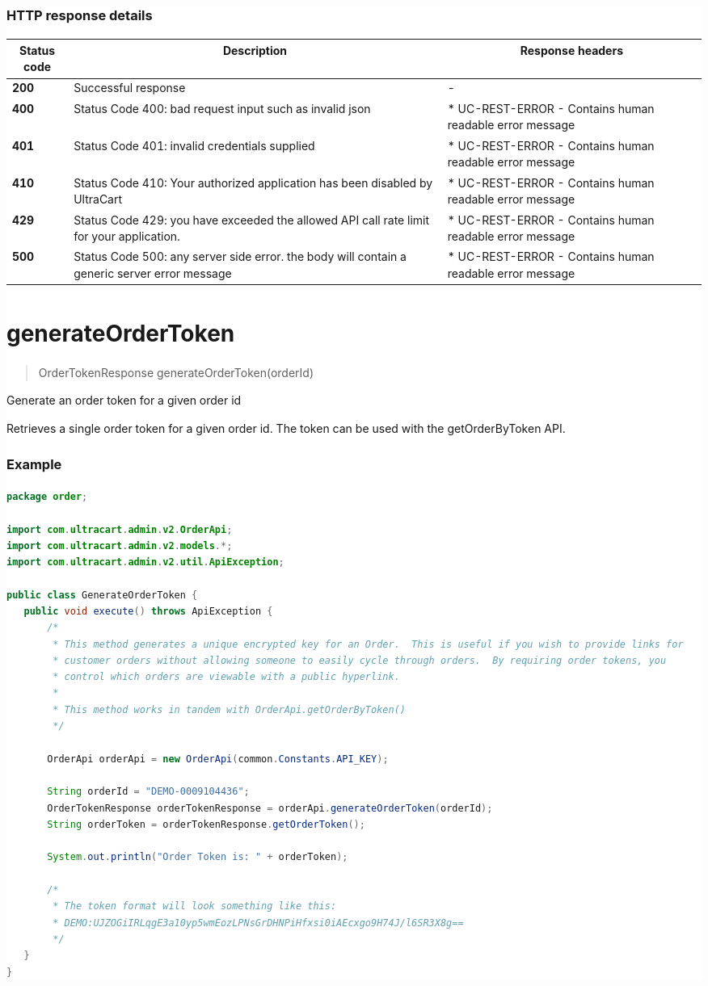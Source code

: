 ### HTTP response details
| Status code | Description | Response headers |
|-------------|-------------|------------------|
| **200** | Successful response |  -  |
| **400** | Status Code 400: bad request input such as invalid json |  * UC-REST-ERROR - Contains human readable error message <br>  |
| **401** | Status Code 401: invalid credentials supplied |  * UC-REST-ERROR - Contains human readable error message <br>  |
| **410** | Status Code 410: Your authorized application has been disabled by UltraCart |  * UC-REST-ERROR - Contains human readable error message <br>  |
| **429** | Status Code 429: you have exceeded the allowed API call rate limit for your application. |  * UC-REST-ERROR - Contains human readable error message <br>  |
| **500** | Status Code 500: any server side error.  the body will contain a generic server error message |  * UC-REST-ERROR - Contains human readable error message <br>  |

<a name="generateOrderToken"></a>
# **generateOrderToken**
> OrderTokenResponse generateOrderToken(orderId)

Generate an order token for a given order id

Retrieves a single order token for a given order id.  The token can be used with the getOrderByToken API. 

### Example

```java
package order;

import com.ultracart.admin.v2.OrderApi;
import com.ultracart.admin.v2.models.*;
import com.ultracart.admin.v2.util.ApiException;

public class GenerateOrderToken {
   public void execute() throws ApiException {
       /*
        * This method generates a unique encrypted key for an Order.  This is useful if you wish to provide links for
        * customer orders without allowing someone to easily cycle through orders.  By requiring order tokens, you
        * control which orders are viewable with a public hyperlink.
        *
        * This method works in tandem with OrderApi.getOrderByToken()
        */

       OrderApi orderApi = new OrderApi(common.Constants.API_KEY);

       String orderId = "DEMO-0009104436";
       OrderTokenResponse orderTokenResponse = orderApi.generateOrderToken(orderId);
       String orderToken = orderTokenResponse.getOrderToken();

       System.out.println("Order Token is: " + orderToken);

       /*
        * The token format will look something like this:
        * DEMO:UJZOGiIRLqgE3a10yp5wmEozLPNsGrDHNPiHfxsi0iAEcxgo9H74J/l6SR3X8g==
        */
   }
}
```
